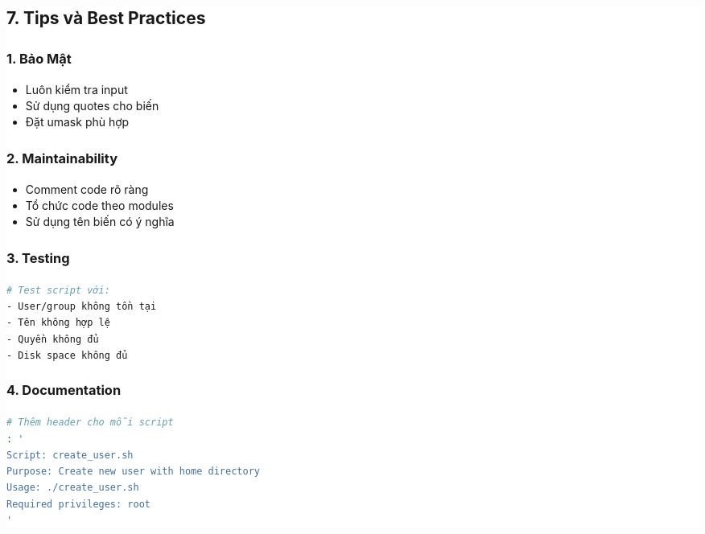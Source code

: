 ## 7. Tips và Best Practices

### 1. Bảo Mật
- Luôn kiểm tra input
- Sử dụng quotes cho biến
- Đặt umask phù hợp

### 2. Maintainability
- Comment code rõ ràng
- Tổ chức code theo modules
- Sử dụng tên biến có ý nghĩa

### 3. Testing
```bash
# Test script với:
- User/group không tồn tại
- Tên không hợp lệ
- Quyền không đủ
- Disk space không đủ
```

### 4. Documentation
```bash
# Thêm header cho mỗi script
: '
Script: create_user.sh
Purpose: Create new user with home directory
Usage: ./create_user.sh
Required privileges: root
'
```

